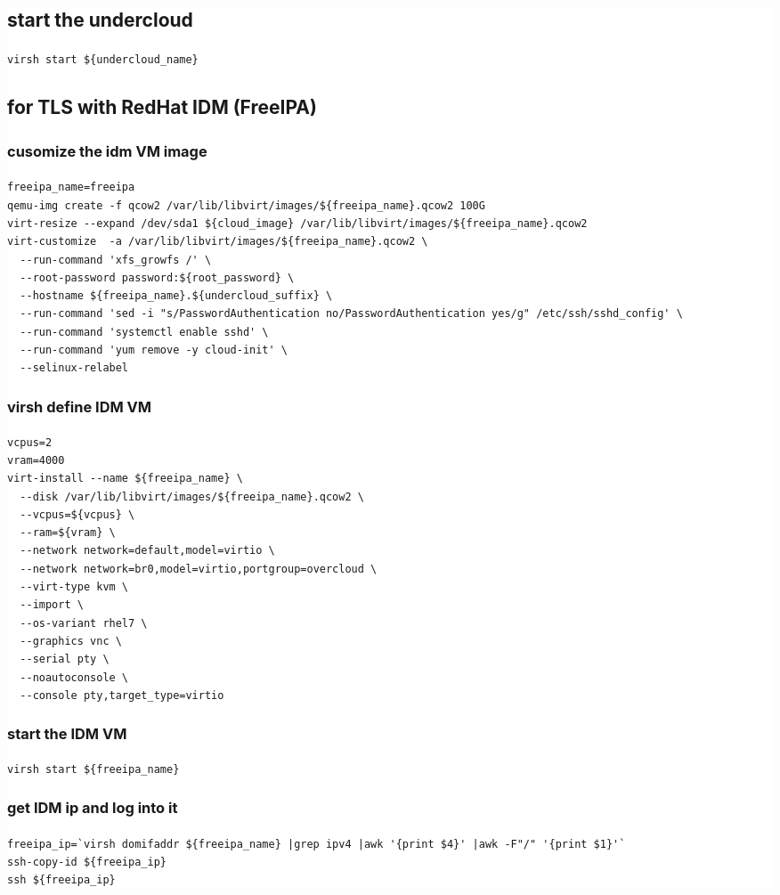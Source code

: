 ## start the undercloud
```
virsh start ${undercloud_name}
```

## for TLS with RedHat IDM (FreeIPA)
### cusomize the idm VM image
```
freeipa_name=freeipa
qemu-img create -f qcow2 /var/lib/libvirt/images/${freeipa_name}.qcow2 100G
virt-resize --expand /dev/sda1 ${cloud_image} /var/lib/libvirt/images/${freeipa_name}.qcow2
virt-customize  -a /var/lib/libvirt/images/${freeipa_name}.qcow2 \
  --run-command 'xfs_growfs /' \
  --root-password password:${root_password} \
  --hostname ${freeipa_name}.${undercloud_suffix} \
  --run-command 'sed -i "s/PasswordAuthentication no/PasswordAuthentication yes/g" /etc/ssh/sshd_config' \
  --run-command 'systemctl enable sshd' \
  --run-command 'yum remove -y cloud-init' \
  --selinux-relabel
```

### virsh define IDM VM
```
vcpus=2
vram=4000
virt-install --name ${freeipa_name} \
  --disk /var/lib/libvirt/images/${freeipa_name}.qcow2 \
  --vcpus=${vcpus} \
  --ram=${vram} \
  --network network=default,model=virtio \
  --network network=br0,model=virtio,portgroup=overcloud \
  --virt-type kvm \
  --import \
  --os-variant rhel7 \
  --graphics vnc \
  --serial pty \
  --noautoconsole \
  --console pty,target_type=virtio
```

### start the IDM VM
```
virsh start ${freeipa_name}
```

### get IDM ip and log into it
```
freeipa_ip=`virsh domifaddr ${freeipa_name} |grep ipv4 |awk '{print $4}' |awk -F"/" '{print $1}'`
ssh-copy-id ${freeipa_ip}
ssh ${freeipa_ip}
```
